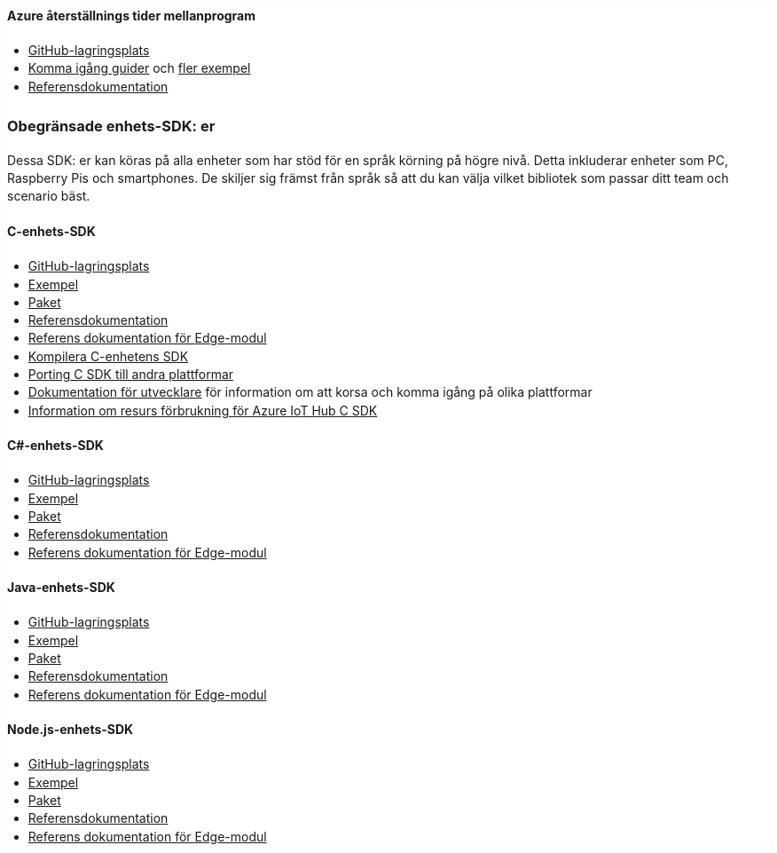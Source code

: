 #### <a name="azure-rtos-middleware"></a>Azure återställnings tider mellanprogram

* [GitHub-lagringsplats](https://github.com/azure-rtos/threadx)
* [Komma igång guider](https://github.com/azure-rtos/getting-started) och [fler exempel](https://github.com/azure-rtos/samples)
* [Referensdokumentation](https://docs.microsoft.com/azure/rtos/threadx/)

### <a name="unconstrained-device-sdks"></a>Obegränsade enhets-SDK: er
Dessa SDK: er kan köras på alla enheter som har stöd för en språk körning på högre nivå. Detta inkluderar enheter som PC, Raspberry Pis och smartphones. De skiljer sig främst från språk så att du kan välja vilket bibliotek som passar ditt team och scenario bäst.

#### <a name="c-device-sdk"></a>C-enhets-SDK
* [GitHub-lagringsplats](https://github.com/Azure/azure-iot-sdk-c)
* [Exempel](https://github.com/Azure/azure-iot-sdk-c/tree/master/iothub_client/samples)
* [Paket](https://github.com/Azure/azure-iot-sdk-c/blob/master/readme.md#packages-and-libraries)
* [Referensdokumentation](/azure/iot-hub/iot-c-sdk-ref/)
* [Referens dokumentation för Edge-modul](/azure/iot-hub/iot-c-sdk-ref/iothub-module-client-h)
* [Kompilera C-enhetens SDK](https://github.com/Azure/azure-iot-sdk-c/blob/master/iothub_client/readme.md#compiling-the-c-device-sdk)
* [Porting C SDK till andra plattformar](https://github.com/Azure/azure-c-shared-utility/blob/master/devdoc/porting_guide.md)
* [Dokumentation för utvecklare](https://github.com/Azure/azure-iot-sdk-c/tree/master/doc) för information om att korsa och komma igång på olika plattformar
* [Information om resurs förbrukning för Azure IoT Hub C SDK](https://github.com/Azure/azure-iot-sdk-c/blob/master/doc/c_sdk_resource_information.md)

#### <a name="c-device-sdk"></a>C#-enhets-SDK

* [GitHub-lagringsplats](https://github.com/Azure/azure-iot-sdk-csharp)
* [Exempel](https://github.com/Azure/azure-iot-sdk-csharp#samples)
* [Paket](https://www.nuget.org/packages/Microsoft.Azure.Devices.Client/)
* [Referensdokumentation](/dotnet/api/microsoft.azure.devices?view=azure-dotnet&preserve-view=true)
* [Referens dokumentation för Edge-modul](/dotnet/api/microsoft.azure.devices.client.moduleclient?view=azure-dotnet&preserve-view=true)

#### <a name="java-device-sdk"></a>Java-enhets-SDK

* [GitHub-lagringsplats](https://github.com/Azure/azure-iot-sdk-java)
* [Exempel](https://github.com/Azure/azure-iot-sdk-java/tree/master/device/iot-device-samples)
* [Paket](https://github.com/Azure/azure-iot-sdk-java/blob/master/doc/java-devbox-setup.md#for-the-device-sdk)
* [Referensdokumentation](/java/api/com.microsoft.azure.sdk.iot.device)
* [Referens dokumentation för Edge-modul](/java/api/com.microsoft.azure.sdk.iot.device.moduleclient?view=azure-java-stable&preserve-view=true)

#### <a name="nodejs-device-sdk"></a>Node.js-enhets-SDK

* [GitHub-lagringsplats](https://github.com/Azure/azure-iot-sdk-node)
* [Exempel](https://github.com/Azure/azure-iot-sdk-node/tree/master/device/samples)
* [Paket](https://www.npmjs.com/package/azure-iot-device)
* [Referensdokumentation](/javascript/api/azure-iot-device/?view=azure-iot-typescript-latest&preserve-view=true)
* [Referens dokumentation för Edge-modul](/javascript/api/azure-iot-device/moduleclient?view=azure-node-latest&preserve-view=true)
